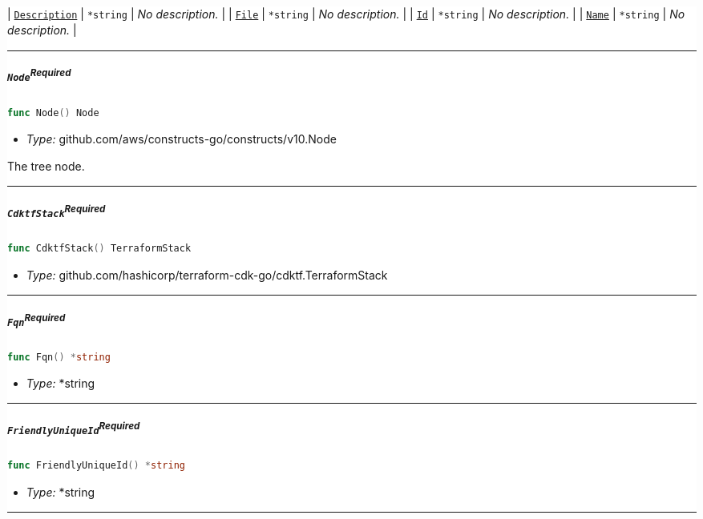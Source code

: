 | <code><a href="#@cdktf/provider-opc.computeMachineImage.ComputeMachineImage.property.description">Description</a></code> | <code>*string</code> | *No description.* |
| <code><a href="#@cdktf/provider-opc.computeMachineImage.ComputeMachineImage.property.file">File</a></code> | <code>*string</code> | *No description.* |
| <code><a href="#@cdktf/provider-opc.computeMachineImage.ComputeMachineImage.property.id">Id</a></code> | <code>*string</code> | *No description.* |
| <code><a href="#@cdktf/provider-opc.computeMachineImage.ComputeMachineImage.property.name">Name</a></code> | <code>*string</code> | *No description.* |

---

##### `Node`<sup>Required</sup> <a name="Node" id="@cdktf/provider-opc.computeMachineImage.ComputeMachineImage.property.node"></a>

```go
func Node() Node
```

- *Type:* github.com/aws/constructs-go/constructs/v10.Node

The tree node.

---

##### `CdktfStack`<sup>Required</sup> <a name="CdktfStack" id="@cdktf/provider-opc.computeMachineImage.ComputeMachineImage.property.cdktfStack"></a>

```go
func CdktfStack() TerraformStack
```

- *Type:* github.com/hashicorp/terraform-cdk-go/cdktf.TerraformStack

---

##### `Fqn`<sup>Required</sup> <a name="Fqn" id="@cdktf/provider-opc.computeMachineImage.ComputeMachineImage.property.fqn"></a>

```go
func Fqn() *string
```

- *Type:* *string

---

##### `FriendlyUniqueId`<sup>Required</sup> <a name="FriendlyUniqueId" id="@cdktf/provider-opc.computeMachineImage.ComputeMachineImage.property.friendlyUniqueId"></a>

```go
func FriendlyUniqueId() *string
```

- *Type:* *string

---
